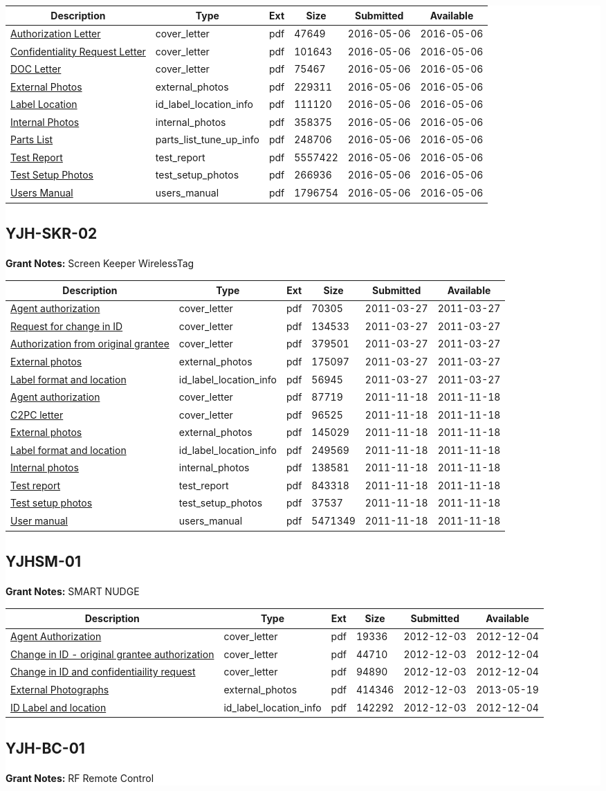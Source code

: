 | Description | Type | Ext | Size | Submitted | Available |
| ----------- | ---- | --- | ---- | --------- | --------- |
| [Authorization Letter](YJHTELME-IT/5195085071b01175c7a767f62c1d8b0f/2982089.pdf) | cover_letter | pdf | 47649 | 2016-05-06 | 2016-05-06 |
| [Confidentiality Request Letter](YJHTELME-IT/5195085071b01175c7a767f62c1d8b0f/2982090.pdf) | cover_letter | pdf | 101643 | 2016-05-06 | 2016-05-06 |
| [DOC Letter](YJHTELME-IT/5195085071b01175c7a767f62c1d8b0f/2982091.pdf) | cover_letter | pdf | 75467 | 2016-05-06 | 2016-05-06 |
| [External Photos](YJHTELME-IT/5195085071b01175c7a767f62c1d8b0f/2982092.pdf) | external_photos | pdf | 229311 | 2016-05-06 | 2016-05-06 |
| [Label Location](YJHTELME-IT/5195085071b01175c7a767f62c1d8b0f/2982094.pdf) | id_label_location_info | pdf | 111120 | 2016-05-06 | 2016-05-06 |
| [Internal Photos](YJHTELME-IT/5195085071b01175c7a767f62c1d8b0f/2982093.pdf) | internal_photos | pdf | 358375 | 2016-05-06 | 2016-05-06 |
| [Parts List](YJHTELME-IT/5195085071b01175c7a767f62c1d8b0f/2982095.pdf) | parts_list_tune_up_info | pdf | 248706 | 2016-05-06 | 2016-05-06 |
| [Test Report](YJHTELME-IT/5195085071b01175c7a767f62c1d8b0f/2982096.pdf) | test_report | pdf | 5557422 | 2016-05-06 | 2016-05-06 |
| [Test Setup Photos](YJHTELME-IT/5195085071b01175c7a767f62c1d8b0f/2982097.pdf) | test_setup_photos | pdf | 266936 | 2016-05-06 | 2016-05-06 |
| [Users Manual](YJHTELME-IT/5195085071b01175c7a767f62c1d8b0f/2982098.pdf) | users_manual | pdf | 1796754 | 2016-05-06 | 2016-05-06 |
## YJH-SKR-02
**Grant Notes:** Screen Keeper WirelessTag

| Description | Type | Ext | Size | Submitted | Available |
| ----------- | ---- | --- | ---- | --------- | --------- |
| [Agent authorization](YJH-SKR-02/990f20172d88e9111d9051c03e748d0c/1438405.pdf) | cover_letter | pdf | 70305 | 2011-03-27 | 2011-03-27 |
| [Request for change in ID](YJH-SKR-02/990f20172d88e9111d9051c03e748d0c/1438406.pdf) | cover_letter | pdf | 134533 | 2011-03-27 | 2011-03-27 |
| [Authorization from original grantee](YJH-SKR-02/990f20172d88e9111d9051c03e748d0c/1438407.pdf) | cover_letter | pdf | 379501 | 2011-03-27 | 2011-03-27 |
| [External photos](YJH-SKR-02/990f20172d88e9111d9051c03e748d0c/1425098.pdf) | external_photos | pdf | 175097 | 2011-03-27 | 2011-03-27 |
| [Label format and location](YJH-SKR-02/990f20172d88e9111d9051c03e748d0c/1438409.pdf) | id_label_location_info | pdf | 56945 | 2011-03-27 | 2011-03-27 |
| [Agent authorization](YJH-SKR-02/d77ede24bba6fff7649bf678eb3e3a96/1583334.pdf) | cover_letter | pdf | 87719 | 2011-11-18 | 2011-11-18 |
| [C2PC letter](YJH-SKR-02/d77ede24bba6fff7649bf678eb3e3a96/1583337.pdf) | cover_letter | pdf | 96525 | 2011-11-18 | 2011-11-18 |
| [External photos](YJH-SKR-02/d77ede24bba6fff7649bf678eb3e3a96/1583325.pdf) | external_photos | pdf | 145029 | 2011-11-18 | 2011-11-18 |
| [Label format and location](YJH-SKR-02/d77ede24bba6fff7649bf678eb3e3a96/1583338.pdf) | id_label_location_info | pdf | 249569 | 2011-11-18 | 2011-11-18 |
| [Internal photos](YJH-SKR-02/d77ede24bba6fff7649bf678eb3e3a96/1583326.pdf) | internal_photos | pdf | 138581 | 2011-11-18 | 2011-11-18 |
| [Test report](YJH-SKR-02/d77ede24bba6fff7649bf678eb3e3a96/1583339.pdf) | test_report | pdf | 843318 | 2011-11-18 | 2011-11-18 |
| [Test setup photos](YJH-SKR-02/d77ede24bba6fff7649bf678eb3e3a96/1583330.pdf) | test_setup_photos | pdf | 37537 | 2011-11-18 | 2011-11-18 |
| [User manual](YJH-SKR-02/d77ede24bba6fff7649bf678eb3e3a96/1583331.pdf) | users_manual | pdf | 5471349 | 2011-11-18 | 2011-11-18 |
## YJHSM-01
**Grant Notes:** SMART NUDGE

| Description | Type | Ext | Size | Submitted | Available |
| ----------- | ---- | --- | ---- | --------- | --------- |
| [Agent Authorization](YJHSM-01/bce55a236c04f15f55b06e30f0d6bd82/1851160.pdf) | cover_letter | pdf | 19336 | 2012-12-03 | 2012-12-04 |
| [Change in ID - original grantee authorization](YJHSM-01/bce55a236c04f15f55b06e30f0d6bd82/1851161.pdf) | cover_letter | pdf | 44710 | 2012-12-03 | 2012-12-04 |
| [Change in ID and confidentiaility request](YJHSM-01/bce55a236c04f15f55b06e30f0d6bd82/1851162.pdf) | cover_letter | pdf | 94890 | 2012-12-03 | 2012-12-04 |
| [External Photographs](YJHSM-01/bce55a236c04f15f55b06e30f0d6bd82/1842415.pdf) | external_photos | pdf | 414346 | 2012-12-03 | 2013-05-19 |
| [ID Label and location](YJHSM-01/bce55a236c04f15f55b06e30f0d6bd82/1851163.pdf) | id_label_location_info | pdf | 142292 | 2012-12-03 | 2012-12-04 |
## YJH-BC-01
**Grant Notes:** RF Remote Control